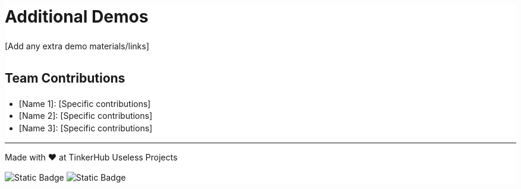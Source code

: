 # Additional Demos
[Add any extra demo materials/links]

## Team Contributions
- [Name 1]: [Specific contributions]
- [Name 2]: [Specific contributions]
- [Name 3]: [Specific contributions]

---
Made with ❤️ at TinkerHub Useless Projects 

![Static Badge](https://img.shields.io/badge/TinkerHub-24?color=%23000000&link=https%3A%2F%2Fwww.tinkerhub.org%2F)
![Static Badge](https://img.shields.io/badge/UselessProjects--25-25?link=https%3A%2F%2Fwww.tinkerhub.org%2Fevents%2FQ2Q1TQKX6Q%2FUseless%2520Projects)
